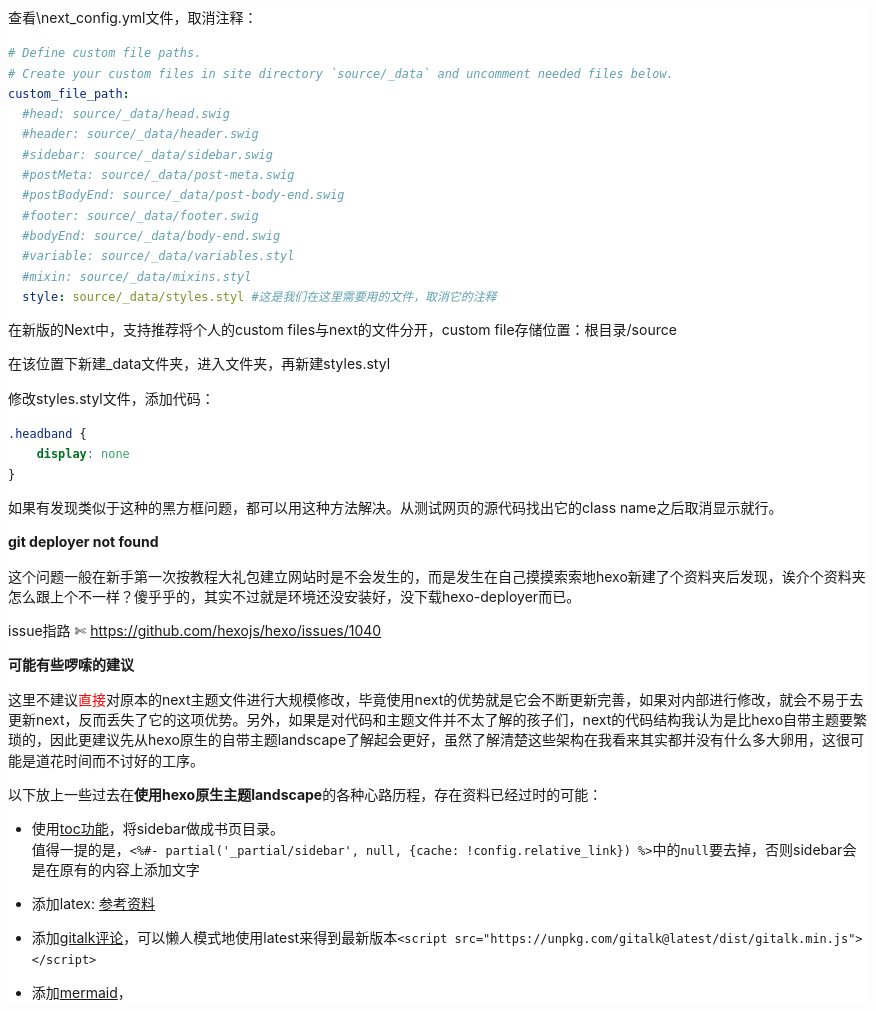 查看\next\_config.yml文件，取消注释：

```yml
# Define custom file paths.
# Create your custom files in site directory `source/_data` and uncomment needed files below.
custom_file_path:
  #head: source/_data/head.swig
  #header: source/_data/header.swig
  #sidebar: source/_data/sidebar.swig
  #postMeta: source/_data/post-meta.swig
  #postBodyEnd: source/_data/post-body-end.swig
  #footer: source/_data/footer.swig
  #bodyEnd: source/_data/body-end.swig
  #variable: source/_data/variables.styl
  #mixin: source/_data/mixins.styl
  style: source/_data/styles.styl #这是我们在这里需要用的文件，取消它的注释
```

在新版的Next中，支持推荐将个人的custom files与next的文件分开，custom file存储位置：根目录/source

在该位置下新建_data文件夹，进入文件夹，再新建styles.styl

修改styles.styl文件，添加代码：

```css
.headband {
    display: none
}
```

如果有发现类似于这种的黑方框问题，都可以用这种方法解决。从测试网页的源代码找出它的class name之后取消显示就行。



**git deployer not found**

这个问题一般在新手第一次按教程大礼包建立网站时是不会发生的，而是发生在自己摸摸索索地hexo新建了个资料夹后发现，诶介个资料夹怎么跟上个不一样？傻乎乎的，其实不过就是环境还没安装好，没下载hexo-deployer而已。

issue指路 ✄ https://github.com/hexojs/hexo/issues/1040



**可能有些啰嗦的建议**

这里不建议<font color="red">直接</font>对原本的next主题文件进行大规模修改，毕竟使用next的优势就是它会不断更新完善，如果对内部进行修改，就会不易于去更新next，反而丢失了它的这项优势。另外，如果是对代码和主题文件并不太了解的孩子们，next的代码结构我认为是比hexo自带主题要繁琐的，因此更建议先从hexo原生的自带主题landscape了解起会更好，虽然了解清楚这些架构在我看来其实都并没有什么多大卵用，这很可能是道花时间而不讨好的工序。

以下放上一些过去在**使用hexo原生主题landscape**的各种心路历程，存在资料已经过时的可能：

- 使用[toc功能](https://hexo.io/docs/helpers#toc)，将sidebar做成书页目录。<br>值得一提的是，`<%#- partial('_partial/sidebar', null, {cache: !config.relative_link}) %>`中的`null`要去掉，否则sidebar会是在原有的内容上添加文字

- 添加latex: [参考资料](https://cps.ninja/2019/03/16/hexo-with-latex/)

- 添加[gitalk评论](https://gitalk.github.io/)，可以懒人模式地使用latest来得到最新版本`<script src="https://unpkg.com/gitalk@latest/dist/gitalk.min.js"></script>`

- 添加[mermaid]( https://mermaid-js.github.io/mermaid/#/)，
